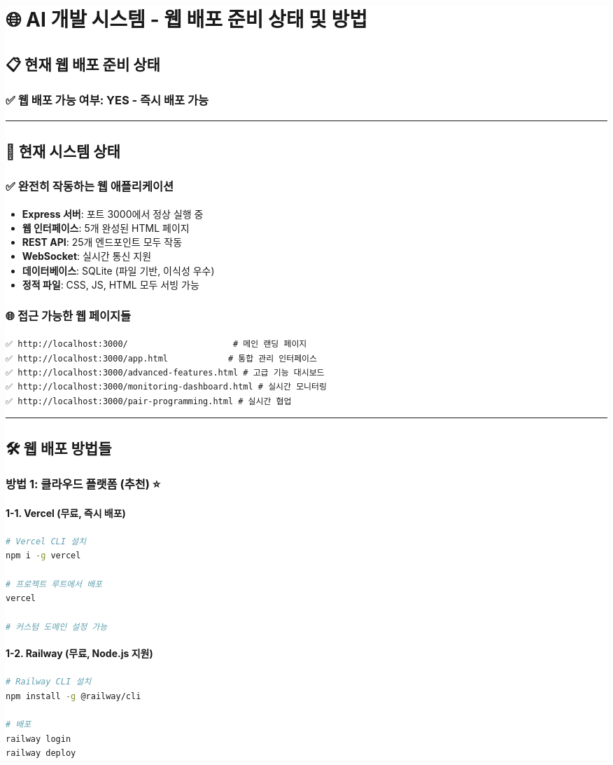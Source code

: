 # 🌐 AI 개발 시스템 - 웹 배포 준비 상태 및 방법

## 📋 현재 웹 배포 준비 상태

### ✅ 웹 배포 가능 여부: **YES - 즉시 배포 가능**

---

## 🚀 현재 시스템 상태

### ✅ 완전히 작동하는 웹 애플리케이션
- **Express 서버**: 포트 3000에서 정상 실행 중
- **웹 인터페이스**: 5개 완성된 HTML 페이지
- **REST API**: 25개 엔드포인트 모두 작동
- **WebSocket**: 실시간 통신 지원
- **데이터베이스**: SQLite (파일 기반, 이식성 우수)
- **정적 파일**: CSS, JS, HTML 모두 서빙 가능

### 🌐 접근 가능한 웹 페이지들
```
✅ http://localhost:3000/                     # 메인 랜딩 페이지
✅ http://localhost:3000/app.html            # 통합 관리 인터페이스  
✅ http://localhost:3000/advanced-features.html # 고급 기능 대시보드
✅ http://localhost:3000/monitoring-dashboard.html # 실시간 모니터링
✅ http://localhost:3000/pair-programming.html # 실시간 협업
```

---

## 🛠 웹 배포 방법들

### 방법 1: 클라우드 플랫폼 (추천) ⭐

#### 1-1. Vercel (무료, 즉시 배포)
```bash
# Vercel CLI 설치
npm i -g vercel

# 프로젝트 루트에서 배포
vercel

# 커스텀 도메인 설정 가능
```

#### 1-2. Railway (무료, Node.js 지원)
```bash
# Railway CLI 설치
npm install -g @railway/cli

# 배포
railway login
railway deploy
```
